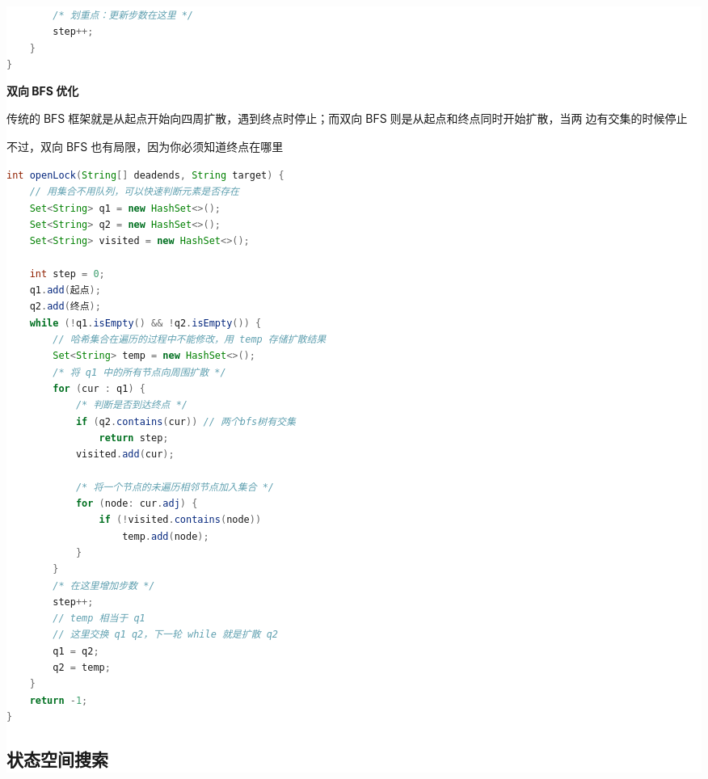 ```java
        /* 划重点：更新步数在这⾥ */ 
        step++; 
    } 
}
```

**双向 BFS 优化**

传统的 BFS 框架就是从起点开始向四周扩散，遇到终点时停⽌；⽽双向 BFS 则是从起点和终点同时开始扩散，当两 边有交集的时候停⽌

不过，双向 BFS 也有局限，因为你必须知道终点在哪⾥

```java
int openLock(String[] deadends, String target) { 
    // ⽤集合不⽤队列，可以快速判断元素是否存在 
    Set<String> q1 = new HashSet<>(); 
    Set<String> q2 = new HashSet<>(); 
    Set<String> visited = new HashSet<>(); 
    
    int step = 0; 
    q1.add(起点); 
    q2.add(终点); 
    while (!q1.isEmpty() && !q2.isEmpty()) { 
        // 哈希集合在遍历的过程中不能修改，⽤ temp 存储扩散结果
        Set<String> temp = new HashSet<>(); 
        /* 将 q1 中的所有节点向周围扩散 */ 
        for (cur : q1) { 
            /* 判断是否到达终点 */ 
            if (q2.contains(cur)) // 两个bfs树有交集
                return step; 
            visited.add(cur); 
            
            /* 将⼀个节点的未遍历相邻节点加⼊集合 */ 
            for (node: cur.adj) { 
                if (!visited.contains(node)) 
                    temp.add(node); 
            } 
        }
        /* 在这⾥增加步数 */
        step++; 
        // temp 相当于 q1 
        // 这⾥交换 q1 q2，下⼀轮 while 就是扩散 q2 
        q1 = q2; 
        q2 = temp; 
    }
    return -1; 
}
```





## 状态空间搜索
